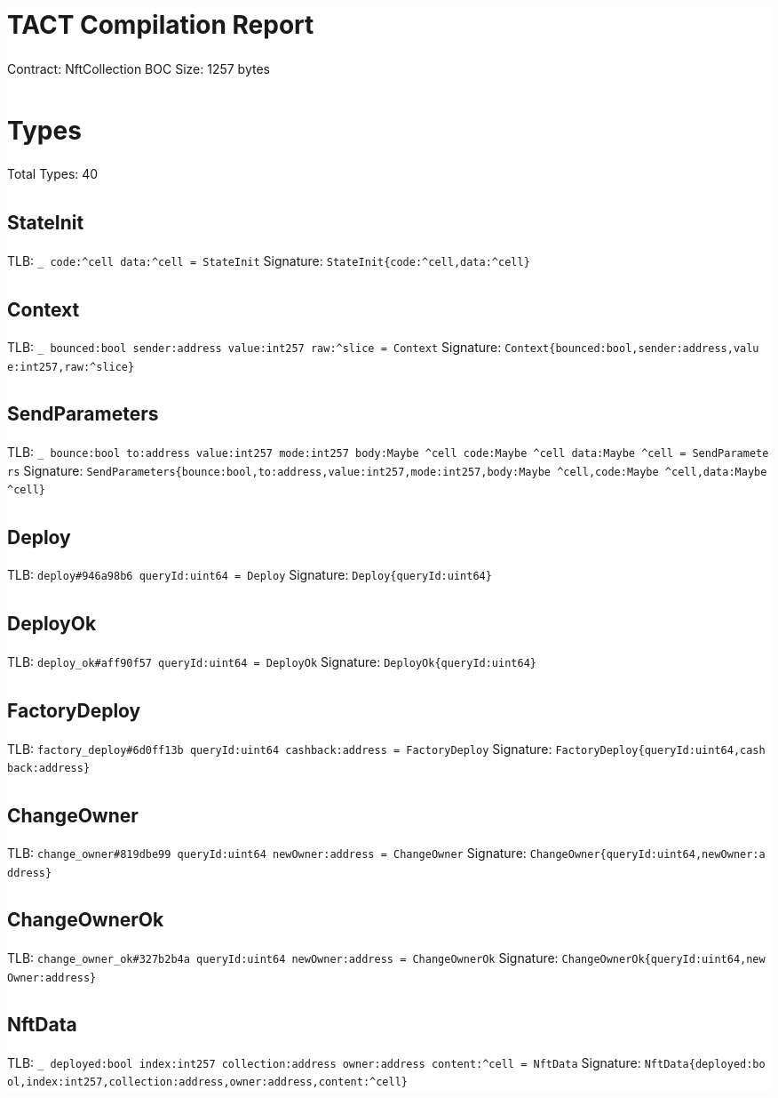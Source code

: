 # TACT Compilation Report
Contract: NftCollection
BOC Size: 1257 bytes

# Types
Total Types: 40

## StateInit
TLB: `_ code:^cell data:^cell = StateInit`
Signature: `StateInit{code:^cell,data:^cell}`

## Context
TLB: `_ bounced:bool sender:address value:int257 raw:^slice = Context`
Signature: `Context{bounced:bool,sender:address,value:int257,raw:^slice}`

## SendParameters
TLB: `_ bounce:bool to:address value:int257 mode:int257 body:Maybe ^cell code:Maybe ^cell data:Maybe ^cell = SendParameters`
Signature: `SendParameters{bounce:bool,to:address,value:int257,mode:int257,body:Maybe ^cell,code:Maybe ^cell,data:Maybe ^cell}`

## Deploy
TLB: `deploy#946a98b6 queryId:uint64 = Deploy`
Signature: `Deploy{queryId:uint64}`

## DeployOk
TLB: `deploy_ok#aff90f57 queryId:uint64 = DeployOk`
Signature: `DeployOk{queryId:uint64}`

## FactoryDeploy
TLB: `factory_deploy#6d0ff13b queryId:uint64 cashback:address = FactoryDeploy`
Signature: `FactoryDeploy{queryId:uint64,cashback:address}`

## ChangeOwner
TLB: `change_owner#819dbe99 queryId:uint64 newOwner:address = ChangeOwner`
Signature: `ChangeOwner{queryId:uint64,newOwner:address}`

## ChangeOwnerOk
TLB: `change_owner_ok#327b2b4a queryId:uint64 newOwner:address = ChangeOwnerOk`
Signature: `ChangeOwnerOk{queryId:uint64,newOwner:address}`

## NftData
TLB: `_ deployed:bool index:int257 collection:address owner:address content:^cell = NftData`
Signature: `NftData{deployed:bool,index:int257,collection:address,owner:address,content:^cell}`
